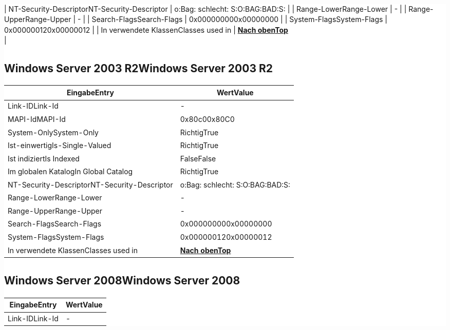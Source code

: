 | <span data-ttu-id="94b2d-195">NT-Security-Descriptor</span><span class="sxs-lookup"><span data-stu-id="94b2d-195">NT-Security-Descriptor</span></span> | <span data-ttu-id="94b2d-196">o:Bag: schlecht: S:</span><span class="sxs-lookup"><span data-stu-id="94b2d-196">O:BAG:BAD:S:</span></span>                    |
| <span data-ttu-id="94b2d-197">Range-Lower</span><span class="sxs-lookup"><span data-stu-id="94b2d-197">Range-Lower</span></span>            | \-                              |
| <span data-ttu-id="94b2d-198">Range-Upper</span><span class="sxs-lookup"><span data-stu-id="94b2d-198">Range-Upper</span></span>            | \-                              |
| <span data-ttu-id="94b2d-199">Search-Flags</span><span class="sxs-lookup"><span data-stu-id="94b2d-199">Search-Flags</span></span>           | <span data-ttu-id="94b2d-200">0x00000000</span><span class="sxs-lookup"><span data-stu-id="94b2d-200">0x00000000</span></span>                      |
| <span data-ttu-id="94b2d-201">System-Flags</span><span class="sxs-lookup"><span data-stu-id="94b2d-201">System-Flags</span></span>           | <span data-ttu-id="94b2d-202">0x00000012</span><span class="sxs-lookup"><span data-stu-id="94b2d-202">0x00000012</span></span>                      |
| <span data-ttu-id="94b2d-203">In verwendete Klassen</span><span class="sxs-lookup"><span data-stu-id="94b2d-203">Classes used in</span></span>        | [<span data-ttu-id="94b2d-204">**Nach oben**</span><span class="sxs-lookup"><span data-stu-id="94b2d-204">**Top**</span></span>](c-top.md)<br/> |



## <a name="windows-server-2003-r2"></a><span data-ttu-id="94b2d-205">Windows Server 2003 R2</span><span class="sxs-lookup"><span data-stu-id="94b2d-205">Windows Server 2003 R2</span></span>



| <span data-ttu-id="94b2d-206">Eingabe</span><span class="sxs-lookup"><span data-stu-id="94b2d-206">Entry</span></span> | <span data-ttu-id="94b2d-207">Wert</span><span class="sxs-lookup"><span data-stu-id="94b2d-207">Value</span></span> |
|------------------------|---------------------------------|
| <span data-ttu-id="94b2d-208">Link-ID</span><span class="sxs-lookup"><span data-stu-id="94b2d-208">Link-Id</span></span>                | \-                              |
| <span data-ttu-id="94b2d-209">MAPI-Id</span><span class="sxs-lookup"><span data-stu-id="94b2d-209">MAPI-Id</span></span>                | <span data-ttu-id="94b2d-210">0x80c0</span><span class="sxs-lookup"><span data-stu-id="94b2d-210">0x80C0</span></span>                          |
| <span data-ttu-id="94b2d-211">System-Only</span><span class="sxs-lookup"><span data-stu-id="94b2d-211">System-Only</span></span>            | <span data-ttu-id="94b2d-212">Richtig</span><span class="sxs-lookup"><span data-stu-id="94b2d-212">True</span></span>                            |
| <span data-ttu-id="94b2d-213">Ist-einwertig</span><span class="sxs-lookup"><span data-stu-id="94b2d-213">Is-Single-Valued</span></span>       | <span data-ttu-id="94b2d-214">Richtig</span><span class="sxs-lookup"><span data-stu-id="94b2d-214">True</span></span>                            |
| <span data-ttu-id="94b2d-215">Ist indiziert</span><span class="sxs-lookup"><span data-stu-id="94b2d-215">Is Indexed</span></span>             | <span data-ttu-id="94b2d-216">False</span><span class="sxs-lookup"><span data-stu-id="94b2d-216">False</span></span>                           |
| <span data-ttu-id="94b2d-217">Im globalen Katalog</span><span class="sxs-lookup"><span data-stu-id="94b2d-217">In Global Catalog</span></span>      | <span data-ttu-id="94b2d-218">Richtig</span><span class="sxs-lookup"><span data-stu-id="94b2d-218">True</span></span>                            |
| <span data-ttu-id="94b2d-219">NT-Security-Descriptor</span><span class="sxs-lookup"><span data-stu-id="94b2d-219">NT-Security-Descriptor</span></span> | <span data-ttu-id="94b2d-220">o:Bag: schlecht: S:</span><span class="sxs-lookup"><span data-stu-id="94b2d-220">O:BAG:BAD:S:</span></span>                    |
| <span data-ttu-id="94b2d-221">Range-Lower</span><span class="sxs-lookup"><span data-stu-id="94b2d-221">Range-Lower</span></span>            | \-                              |
| <span data-ttu-id="94b2d-222">Range-Upper</span><span class="sxs-lookup"><span data-stu-id="94b2d-222">Range-Upper</span></span>            | \-                              |
| <span data-ttu-id="94b2d-223">Search-Flags</span><span class="sxs-lookup"><span data-stu-id="94b2d-223">Search-Flags</span></span>           | <span data-ttu-id="94b2d-224">0x00000000</span><span class="sxs-lookup"><span data-stu-id="94b2d-224">0x00000000</span></span>                      |
| <span data-ttu-id="94b2d-225">System-Flags</span><span class="sxs-lookup"><span data-stu-id="94b2d-225">System-Flags</span></span>           | <span data-ttu-id="94b2d-226">0x00000012</span><span class="sxs-lookup"><span data-stu-id="94b2d-226">0x00000012</span></span>                      |
| <span data-ttu-id="94b2d-227">In verwendete Klassen</span><span class="sxs-lookup"><span data-stu-id="94b2d-227">Classes used in</span></span>        | [<span data-ttu-id="94b2d-228">**Nach oben**</span><span class="sxs-lookup"><span data-stu-id="94b2d-228">**Top**</span></span>](c-top.md)<br/> |



## <a name="windows-server-2008"></a><span data-ttu-id="94b2d-229">Windows Server 2008</span><span class="sxs-lookup"><span data-stu-id="94b2d-229">Windows Server 2008</span></span>



| <span data-ttu-id="94b2d-230">Eingabe</span><span class="sxs-lookup"><span data-stu-id="94b2d-230">Entry</span></span> | <span data-ttu-id="94b2d-231">Wert</span><span class="sxs-lookup"><span data-stu-id="94b2d-231">Value</span></span> |
|------------------------|---------------------------------|
| <span data-ttu-id="94b2d-232">Link-ID</span><span class="sxs-lookup"><span data-stu-id="94b2d-232">Link-Id</span></span>                | \-                              |
